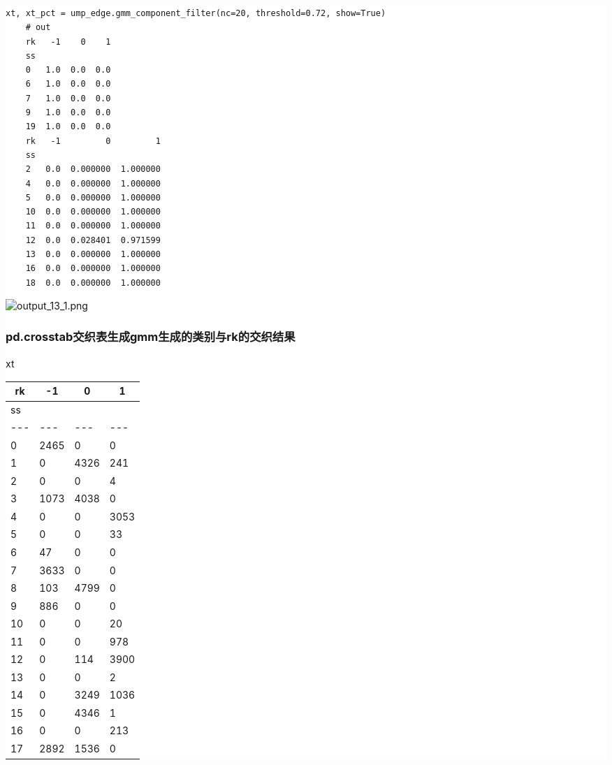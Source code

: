     xt, xt_pct = ump_edge.gmm_component_filter(nc=20, threshold=0.72, show=True)
        # out
		rk   -1    0    1
		ss               
		0   1.0  0.0  0.0
		6   1.0  0.0  0.0
		7   1.0  0.0  0.0
		9   1.0  0.0  0.0
		19  1.0  0.0  0.0
		rk   -1         0         1
		ss                         
		2   0.0  0.000000  1.000000
		4   0.0  0.000000  1.000000
		5   0.0  0.000000  1.000000
		10  0.0  0.000000  1.000000
		11  0.0  0.000000  1.000000
		12  0.0  0.028401  0.971599
		13  0.0  0.000000  1.000000
		16  0.0  0.000000  1.000000
		18  0.0  0.000000  1.000000


![output_13_1.png](http://upload-images.jianshu.io/upload_images/3136804-9606d18890498912.png?imageMogr2/auto-orient/strip%7CimageView2/2/w/1240)

### pd.crosstab交织表生成gmm生成的类别与rk的交织结果

xt

| rk | -1 | 0 | 1 |
| --- | --- | --- | --- |
| ss |  |  |  |
| --- | --- | --- | --- |
| 0 | 2465 | 0 | 0 |
| 1 | 0 | 4326 | 241 |
| 2 | 0 | 0 | 4 |
| 3 | 1073 | 4038 | 0 |
| 4 | 0 | 0 | 3053 |
| 5 | 0 | 0 | 33 |
| 6 | 47 | 0 | 0 |
| 7 | 3633 | 0 | 0 |
| 8 | 103 | 4799 | 0 |
| 9 | 886 | 0 | 0 |
| 10 | 0 | 0 | 20 |
| 11 | 0 | 0 | 978 |
| 12 | 0 | 114 | 3900 |
| 13 | 0 | 0 | 2 |
| 14 | 0 | 3249 | 1036 |
| 15 | 0 | 4346 | 1 |
| 16 | 0 | 0 | 213 |
| 17 | 2892 | 1536 | 0 |